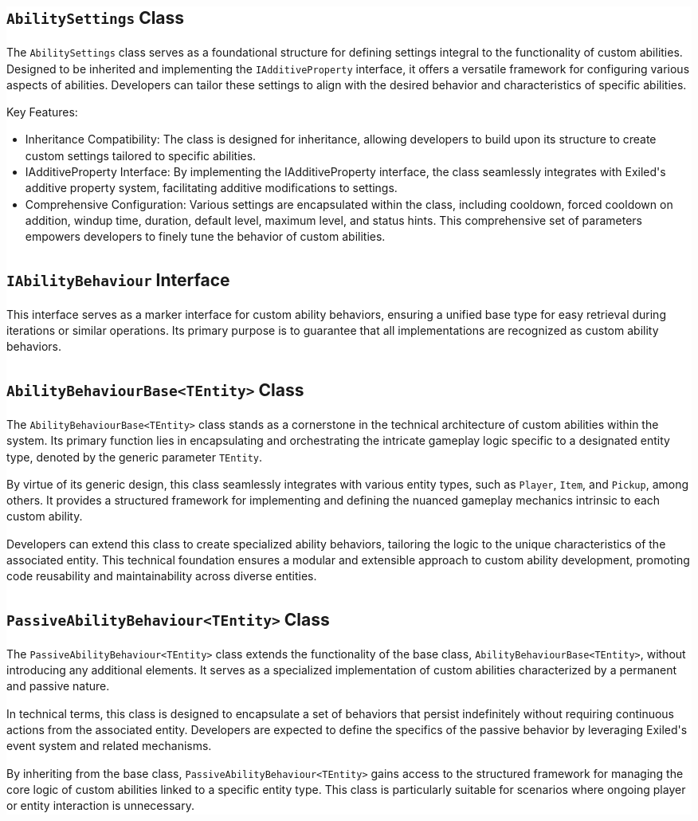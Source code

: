 ## `AbilitySettings` Class
The `AbilitySettings` class serves as a foundational structure for defining settings integral to the functionality of custom abilities. Designed to be inherited and implementing the `IAdditiveProperty` interface, it offers a versatile framework for configuring various aspects of abilities. Developers can tailor these settings to align with the desired behavior and characteristics of specific abilities.

Key Features:

- Inheritance Compatibility: The class is designed for inheritance, allowing developers to build upon its structure to create custom settings tailored to specific abilities.
- IAdditiveProperty Interface: By implementing the IAdditiveProperty interface, the class seamlessly integrates with Exiled's additive property system, facilitating additive modifications to settings.
- Comprehensive Configuration: Various settings are encapsulated within the class, including cooldown, forced cooldown on addition, windup time, duration, default level, maximum level, and status hints. This comprehensive set of parameters empowers developers to finely tune the behavior of custom abilities.

## `IAbilityBehaviour` Interface
This interface serves as a marker interface for custom ability behaviors, ensuring a unified base type for easy retrieval during iterations or similar operations. Its primary purpose is to guarantee that all implementations are recognized as custom ability behaviors.

## `AbilityBehaviourBase<TEntity>` Class
The `AbilityBehaviourBase<TEntity>` class stands as a cornerstone in the technical architecture of custom abilities within the system. Its primary function lies in encapsulating and orchestrating the intricate gameplay logic specific to a designated entity type, denoted by the generic parameter `TEntity`.

By virtue of its generic design, this class seamlessly integrates with various entity types, such as `Player`, `Item`, and `Pickup`, among others. It provides a structured framework for implementing and defining the nuanced gameplay mechanics intrinsic to each custom ability.

Developers can extend this class to create specialized ability behaviors, tailoring the logic to the unique characteristics of the associated entity. This technical foundation ensures a modular and extensible approach to custom ability development, promoting code reusability and maintainability across diverse entities.

## `PassiveAbilityBehaviour<TEntity>` Class
The `PassiveAbilityBehaviour<TEntity>` class extends the functionality of the base class, `AbilityBehaviourBase<TEntity>`, without introducing any additional elements. It serves as a specialized implementation of custom abilities characterized by a permanent and passive nature.

In technical terms, this class is designed to encapsulate a set of behaviors that persist indefinitely without requiring continuous actions from the associated entity. Developers are expected to define the specifics of the passive behavior by leveraging Exiled's event system and related mechanisms.

By inheriting from the base class, `PassiveAbilityBehaviour<TEntity>` gains access to the structured framework for managing the core logic of custom abilities linked to a specific entity type. This class is particularly suitable for scenarios where ongoing player or entity interaction is unnecessary.
